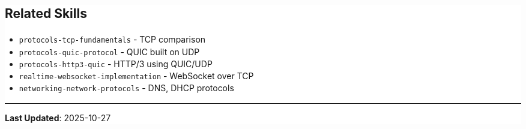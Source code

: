 
## Related Skills

- `protocols-tcp-fundamentals` - TCP comparison
- `protocols-quic-protocol` - QUIC built on UDP
- `protocols-http3-quic` - HTTP/3 using QUIC/UDP
- `realtime-websocket-implementation` - WebSocket over TCP
- `networking-network-protocols` - DNS, DHCP protocols

---

**Last Updated**: 2025-10-27
